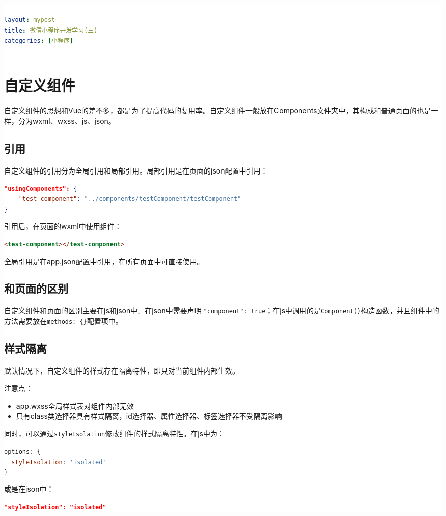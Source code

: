 ```yaml
---
layout: mypost
title: 微信小程序开发学习(三)
categories: [小程序]
---
```


# 自定义组件

自定义组件的思想和Vue的差不多，都是为了提高代码的复用率。自定义组件一般放在Components文件夹中，其构成和普通页面的也是一样，分为wxml、wxss、js、json。

## 引用

自定义组件的引用分为全局引用和局部引用。局部引用是在页面的json配置中引用：

```json
"usingComponents": {
    "test-component": "../components/testComponent/testComponent"
}
```

引用后，在页面的wxml中使用组件：

```html
<test-component></test-component>
```

全局引用是在app.json配置中引用，在所有页面中可直接使用。

## 和页面的区别

自定义组件和页面的区别主要在js和json中。在json中需要声明 `"component": true`；在js中调用的是`Component()`构造函数，并且组件中的方法需要放在`methods: {}`配置项中。

## 样式隔离

默认情况下，自定义组件的样式存在隔离特性，即只对当前组件内部生效。

注意点：

- app.wxss全局样式表对组件内部无效
- 只有class类选择器具有样式隔离，id选择器、属性选择器、标签选择器不受隔离影响

同时，可以通过`styleIsolation`修改组件的样式隔离特性。在js中为：

```js
options: {
  styleIsolation: 'isolated'
}
```

或是在json中：

```json
"styleIsolation": "isolated"
```
